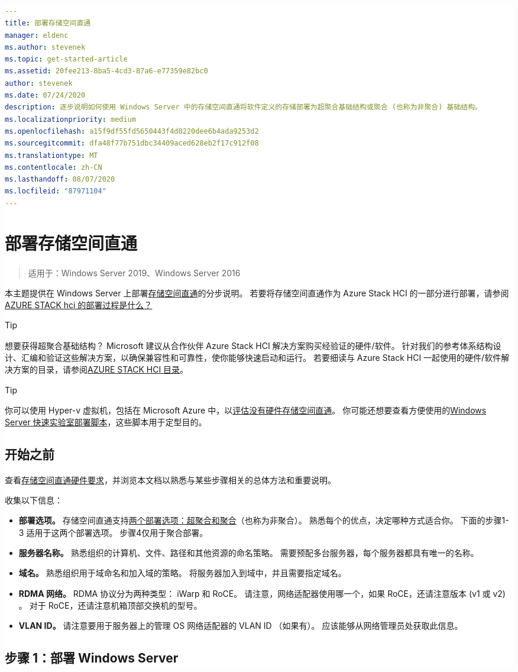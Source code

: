 ```yaml
---
title: 部署存储空间直通
manager: eldenc
ms.author: stevenek
ms.topic: get-started-article
ms.assetid: 20fee213-8ba5-4cd3-87a6-e77359e82bc0
author: stevenek
ms.date: 07/24/2020
description: 逐步说明如何使用 Windows Server 中的存储空间直通将软件定义的存储部署为超聚合基础结构或聚合 (也称为非聚合) 基础结构。
ms.localizationpriority: medium
ms.openlocfilehash: a15f9df55fd5650443f4d0220dee6b4ada9253d2
ms.sourcegitcommit: dfa48f77b751dbc34409aced628eb2f17c912f08
ms.translationtype: MT
ms.contentlocale: zh-CN
ms.lasthandoff: 08/07/2020
ms.locfileid: "87971104"
---
```

# <a name="deploy-storage-spaces-direct"></a>部署存储空间直通

> 适用于：Windows Server 2019、Windows Server 2016

本主题提供在 Windows Server 上部署[存储空间直通](storage-spaces-direct-overview.md)的分步说明。 若要将存储空间直通作为 Azure Stack HCI 的一部分进行部署，请参阅[AZURE STACK hci 的部署过程是什么？](/azure-stack/hci/deploy/deployment-overview)

> [!Tip]
> 想要获得超聚合基础结构？ Microsoft 建议从合作伙伴 Azure Stack HCI 解决方案购买经验证的硬件/软件。 针对我们的参考体系结构设计、汇编和验证这些解决方案，以确保兼容性和可靠性，使你能够快速启动和运行。 若要细读与 Azure Stack HCI 一起使用的硬件/软件解决方案的目录，请参阅[AZURE STACK HCI 目录](https://azure.microsoft.com/products/azure-stack/hci/catalog/)。

> [!Tip]
> 你可以使用 Hyper-v 虚拟机，包括在 Microsoft Azure 中，以[评估没有硬件存储空间直通](storage-spaces-direct-in-vm.md)。 你可能还想要查看方便使用的[Windows Server 快速实验室部署脚本](https://aka.ms/wslab)，这些脚本用于定型目的。

## <a name="before-you-start"></a>开始之前

查看[存储空间直通硬件要求](Storage-Spaces-Direct-Hardware-Requirements.md)，并浏览本文档以熟悉与某些步骤相关的总体方法和重要说明。

收集以下信息：

- **部署选项。** 存储空间直通支持[两个部署选项：超聚合和聚合](storage-spaces-direct-overview.md#deployment-options)（也称为非聚合）。 熟悉每个的优点，决定哪种方式适合你。 下面的步骤1-3 适用于这两个部署选项。 步骤4仅用于聚合部署。

- **服务器名称。** 熟悉组织的计算机、文件、路径和其他资源的命名策略。 需要预配多台服务器，每个服务器都具有唯一的名称。

- **域名。** 熟悉组织用于域命名和加入域的策略。  将服务器加入到域中，并且需要指定域名。

- **RDMA 网络。** RDMA 协议分为两种类型： iWarp 和 RoCE。 请注意，网络适配器使用哪一个，如果 RoCE，还请注意版本 (v1 或 v2) 。 对于 RoCE，还请注意机箱顶部交换机的型号。

- **VLAN ID。** 请注意要用于服务器上的管理 OS 网络适配器的 VLAN ID （如果有）。 应该能够从网络管理员处获取此信息。

## <a name="step-1-deploy-windows-server"></a>步骤 1：部署 Windows Server
